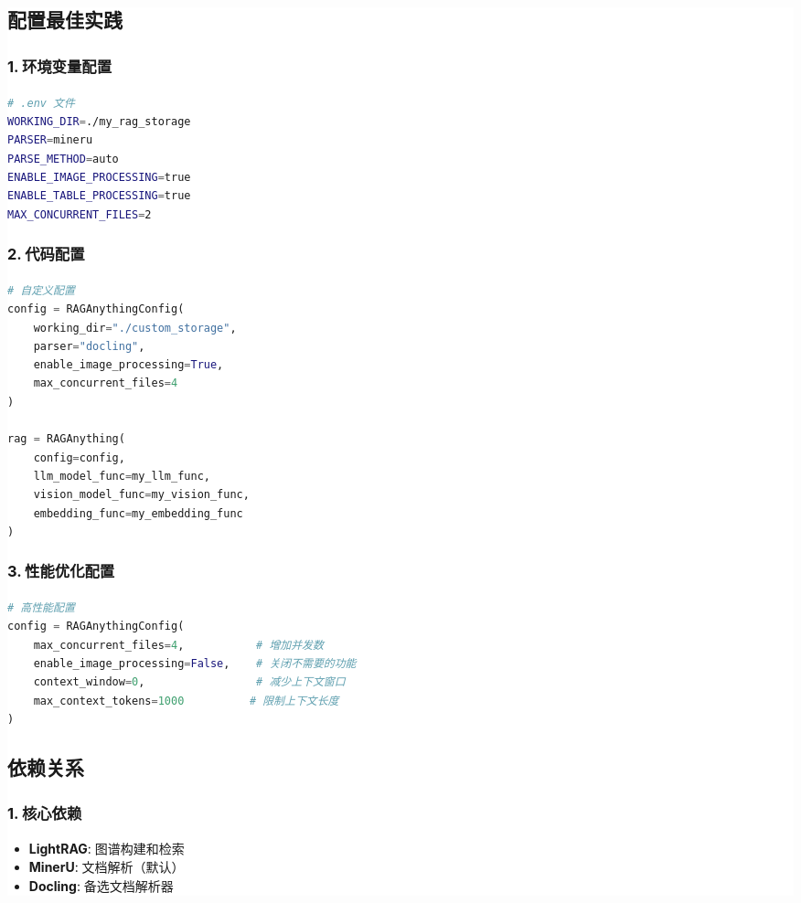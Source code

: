 ## 配置最佳实践

### 1. 环境变量配置

```bash
# .env 文件
WORKING_DIR=./my_rag_storage
PARSER=mineru
PARSE_METHOD=auto
ENABLE_IMAGE_PROCESSING=true
ENABLE_TABLE_PROCESSING=true
MAX_CONCURRENT_FILES=2
```

### 2. 代码配置

```python
# 自定义配置
config = RAGAnythingConfig(
    working_dir="./custom_storage",
    parser="docling",
    enable_image_processing=True,
    max_concurrent_files=4
)

rag = RAGAnything(
    config=config,
    llm_model_func=my_llm_func,
    vision_model_func=my_vision_func,
    embedding_func=my_embedding_func
)
```

### 3. 性能优化配置

```python
# 高性能配置
config = RAGAnythingConfig(
    max_concurrent_files=4,           # 增加并发数
    enable_image_processing=False,    # 关闭不需要的功能
    context_window=0,                 # 减少上下文窗口
    max_context_tokens=1000          # 限制上下文长度
)
```

## 依赖关系

### 1. 核心依赖
- **LightRAG**: 图谱构建和检索
- **MinerU**: 文档解析（默认）
- **Docling**: 备选文档解析器

